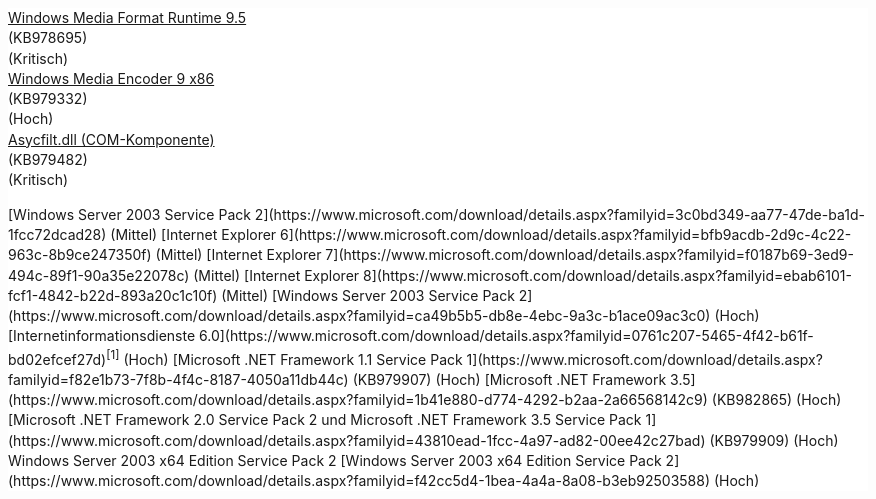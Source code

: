 [Windows Media Format Runtime 9.5](https://www.microsoft.com/download/details.aspx?familyid=bb580e94-8c02-46f1-b7f6-e7d4373cb1c5)  
(KB978695)  
(Kritisch)  
[Windows Media Encoder 9 x86](https://www.microsoft.com/download/details.aspx?familyid=5b5398c1-5b30-4162-95b6-948d9be103bf)  
(KB979332)  
(Hoch)  
[Asycfilt.dll (COM-Komponente)](https://www.microsoft.com/download/details.aspx?familyid=0ddf95ac-dd49-4cb1-b6f6-bd4e987b0f06)  
(KB979482)  
(Kritisch)
</td>
<td style="border:1px solid black;">
[Windows Server 2003 Service Pack 2](https://www.microsoft.com/download/details.aspx?familyid=3c0bd349-aa77-47de-ba1d-1fcc72dcad28)  
(Mittel)
</td>
<td style="border:1px solid black;">
[Internet Explorer 6](https://www.microsoft.com/download/details.aspx?familyid=bfb9acdb-2d9c-4c22-963c-8b9ce247350f)  
(Mittel)  
[Internet Explorer 7](https://www.microsoft.com/download/details.aspx?familyid=f0187b69-3ed9-494c-89f1-90a35e22078c)  
(Mittel)  
[Internet Explorer 8](https://www.microsoft.com/download/details.aspx?familyid=ebab6101-fcf1-4842-b22d-893a20c1c10f)  
(Mittel)
</td>
<td style="border:1px solid black;">
[Windows Server 2003 Service Pack 2](https://www.microsoft.com/download/details.aspx?familyid=ca49b5b5-db8e-4ebc-9a3c-b1ace09ac3c0)  
(Hoch)
</td>
<td style="border:1px solid black;">
[Internetinformationsdienste 6.0](https://www.microsoft.com/download/details.aspx?familyid=0761c207-5465-4f42-b61f-bd02efcef27d)<sup>[1]</sup>  
(Hoch)
</td>
<td style="border:1px solid black;">
[Microsoft .NET Framework 1.1 Service Pack 1](https://www.microsoft.com/download/details.aspx?familyid=f82e1b73-7f8b-4f4c-8187-4050a11db44c)  
(KB979907)  
(Hoch)  
[Microsoft .NET Framework 3.5](https://www.microsoft.com/download/details.aspx?familyid=1b41e880-d774-4292-b2aa-2a66568142c9)  
(KB982865)  
(Hoch)  
[Microsoft .NET Framework 2.0 Service Pack 2 und Microsoft .NET Framework 3.5 Service Pack 1](https://www.microsoft.com/download/details.aspx?familyid=43810ead-1fcc-4a97-ad82-00ee42c27bad)  
(KB979909)  
(Hoch)
</td>
</tr>
<tr>
<td style="border:1px solid black;">
Windows Server 2003 x64 Edition Service Pack 2
</td>
<td style="border:1px solid black;">
[Windows Server 2003 x64 Edition Service Pack 2](https://www.microsoft.com/download/details.aspx?familyid=f42cc5d4-1bea-4a4a-8a08-b3eb92503588)  
(Hoch)
</td>
<td style="border:1px solid black;">
